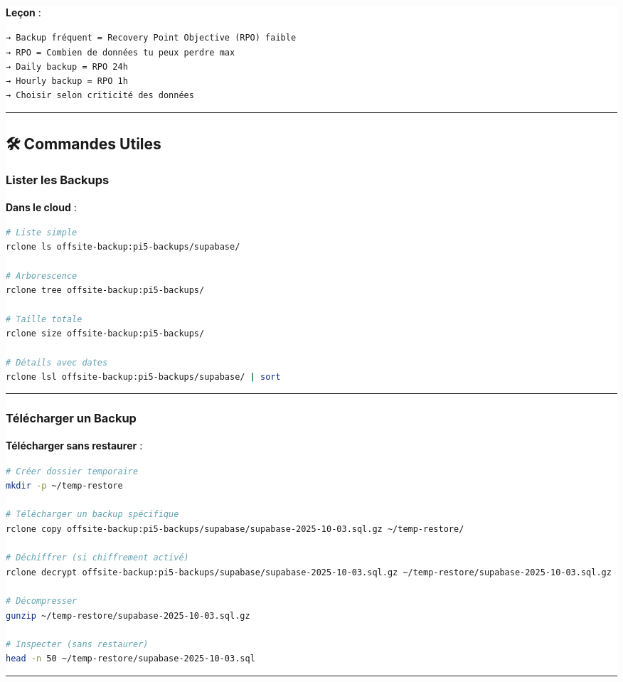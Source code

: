 **Leçon** :
```
→ Backup fréquent = Recovery Point Objective (RPO) faible
→ RPO = Combien de données tu peux perdre max
→ Daily backup = RPO 24h
→ Hourly backup = RPO 1h
→ Choisir selon criticité des données
```

---

## 🛠️ Commandes Utiles

### Lister les Backups

**Dans le cloud** :
```bash
# Liste simple
rclone ls offsite-backup:pi5-backups/supabase/

# Arborescence
rclone tree offsite-backup:pi5-backups/

# Taille totale
rclone size offsite-backup:pi5-backups/

# Détails avec dates
rclone lsl offsite-backup:pi5-backups/supabase/ | sort
```

---

### Télécharger un Backup

**Télécharger sans restaurer** :
```bash
# Créer dossier temporaire
mkdir -p ~/temp-restore

# Télécharger un backup spécifique
rclone copy offsite-backup:pi5-backups/supabase/supabase-2025-10-03.sql.gz ~/temp-restore/

# Déchiffrer (si chiffrement activé)
rclone decrypt offsite-backup:pi5-backups/supabase/supabase-2025-10-03.sql.gz ~/temp-restore/supabase-2025-10-03.sql.gz

# Décompresser
gunzip ~/temp-restore/supabase-2025-10-03.sql.gz

# Inspecter (sans restaurer)
head -n 50 ~/temp-restore/supabase-2025-10-03.sql
```

---